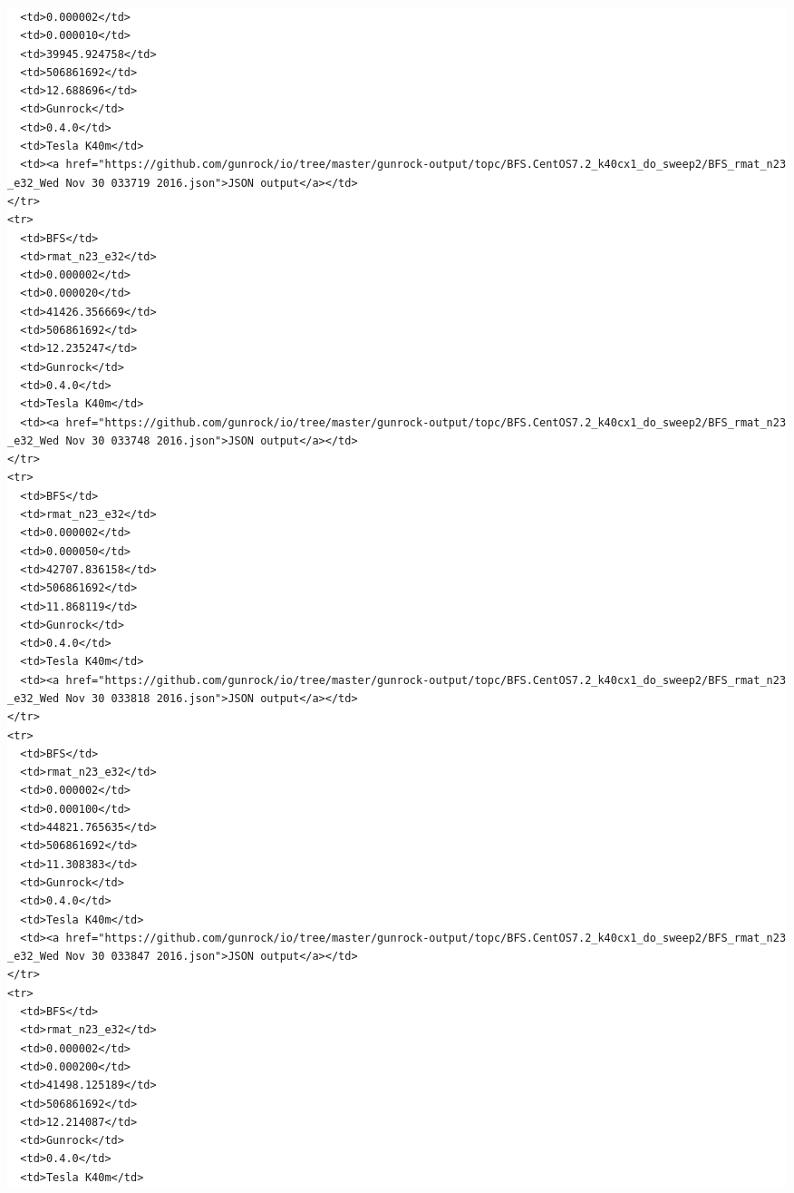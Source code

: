       <td>0.000002</td>
      <td>0.000010</td>
      <td>39945.924758</td>
      <td>506861692</td>
      <td>12.688696</td>
      <td>Gunrock</td>
      <td>0.4.0</td>
      <td>Tesla K40m</td>
      <td><a href="https://github.com/gunrock/io/tree/master/gunrock-output/topc/BFS.CentOS7.2_k40cx1_do_sweep2/BFS_rmat_n23_e32_Wed Nov 30 033719 2016.json">JSON output</a></td>
    </tr>
    <tr>
      <td>BFS</td>
      <td>rmat_n23_e32</td>
      <td>0.000002</td>
      <td>0.000020</td>
      <td>41426.356669</td>
      <td>506861692</td>
      <td>12.235247</td>
      <td>Gunrock</td>
      <td>0.4.0</td>
      <td>Tesla K40m</td>
      <td><a href="https://github.com/gunrock/io/tree/master/gunrock-output/topc/BFS.CentOS7.2_k40cx1_do_sweep2/BFS_rmat_n23_e32_Wed Nov 30 033748 2016.json">JSON output</a></td>
    </tr>
    <tr>
      <td>BFS</td>
      <td>rmat_n23_e32</td>
      <td>0.000002</td>
      <td>0.000050</td>
      <td>42707.836158</td>
      <td>506861692</td>
      <td>11.868119</td>
      <td>Gunrock</td>
      <td>0.4.0</td>
      <td>Tesla K40m</td>
      <td><a href="https://github.com/gunrock/io/tree/master/gunrock-output/topc/BFS.CentOS7.2_k40cx1_do_sweep2/BFS_rmat_n23_e32_Wed Nov 30 033818 2016.json">JSON output</a></td>
    </tr>
    <tr>
      <td>BFS</td>
      <td>rmat_n23_e32</td>
      <td>0.000002</td>
      <td>0.000100</td>
      <td>44821.765635</td>
      <td>506861692</td>
      <td>11.308383</td>
      <td>Gunrock</td>
      <td>0.4.0</td>
      <td>Tesla K40m</td>
      <td><a href="https://github.com/gunrock/io/tree/master/gunrock-output/topc/BFS.CentOS7.2_k40cx1_do_sweep2/BFS_rmat_n23_e32_Wed Nov 30 033847 2016.json">JSON output</a></td>
    </tr>
    <tr>
      <td>BFS</td>
      <td>rmat_n23_e32</td>
      <td>0.000002</td>
      <td>0.000200</td>
      <td>41498.125189</td>
      <td>506861692</td>
      <td>12.214087</td>
      <td>Gunrock</td>
      <td>0.4.0</td>
      <td>Tesla K40m</td>